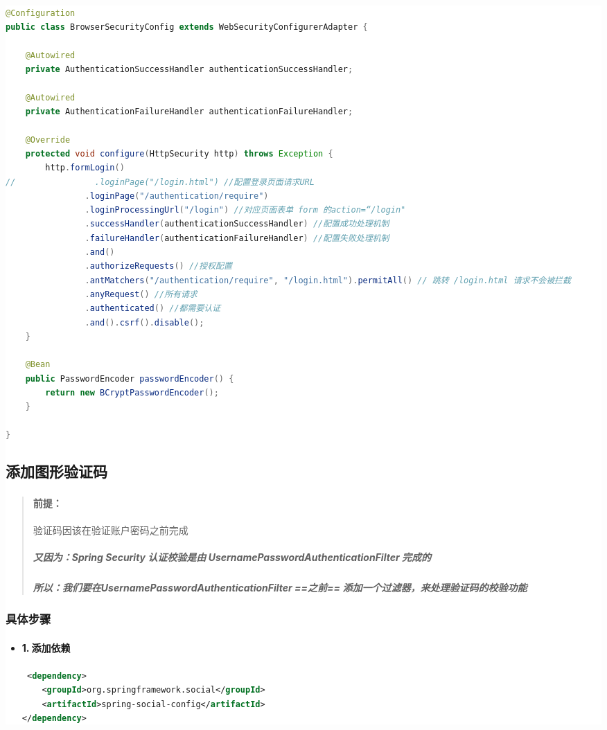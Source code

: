 ```java
@Configuration
public class BrowserSecurityConfig extends WebSecurityConfigurerAdapter {

    @Autowired
    private AuthenticationSuccessHandler authenticationSuccessHandler;

    @Autowired
    private AuthenticationFailureHandler authenticationFailureHandler;

    @Override
    protected void configure(HttpSecurity http) throws Exception {
        http.formLogin()
//                .loginPage("/login.html") //配置登录页面请求URL
                .loginPage("/authentication/require")
                .loginProcessingUrl("/login") //对应页面表单 form 的action=“/login"
                .successHandler(authenticationSuccessHandler) //配置成功处理机制
                .failureHandler(authenticationFailureHandler) //配置失败处理机制
                .and()
                .authorizeRequests() //授权配置
                .antMatchers("/authentication/require", "/login.html").permitAll() // 跳转 /login.html 请求不会被拦截
                .anyRequest() //所有请求
                .authenticated() //都需要认证
                .and().csrf().disable();
    }

    @Bean
    public PasswordEncoder passwordEncoder() {
        return new BCryptPasswordEncoder();
    }

}
```

## 添加图形验证码

> #### 前提：
>
> 验证码因该在验证账户密码之前完成
>
> ##### 又因为：Spring Security 认证校验是由 UsernamePasswordAuthenticationFilter 完成的
>
> ##### 所以：我们要在UsernamePasswordAuthenticationFilter ==之前== 添加一个过滤器，来处理验证码的校验功能

### 具体步骤

- #### 1. 添加依赖

  ```xml
   <dependency>
      <groupId>org.springframework.social</groupId>
      <artifactId>spring-social-config</artifactId>
  </dependency>
  ```
